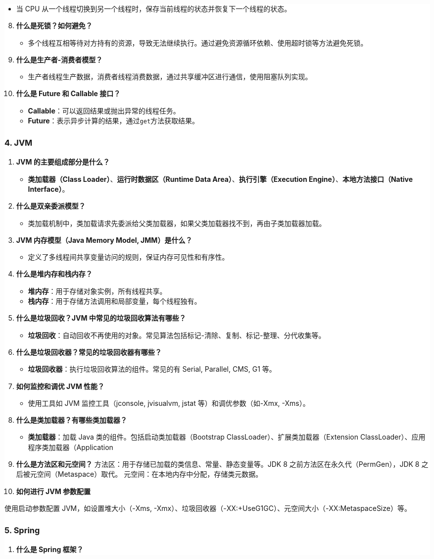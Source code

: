    - 当 CPU 从一个线程切换到另一个线程时，保存当前线程的状态并恢复下一个线程的状态。

8. **什么是死锁？如何避免？**

   - 多个线程互相等待对方持有的资源，导致无法继续执行。通过避免资源循环依赖、使用超时锁等方法避免死锁。

9. **什么是生产者-消费者模型？**

   - 生产者线程生产数据，消费者线程消费数据，通过共享缓冲区进行通信，使用阻塞队列实现。

10. **什么是 Future 和 Callable 接口？**
    - **Callable**：可以返回结果或抛出异常的线程任务。
    - **Future**：表示异步计算的结果，通过`get`方法获取结果。

### 4. JVM

1. **JVM 的主要组成部分是什么？**

   - **类加载器（Class Loader）**、**运行时数据区（Runtime Data Area）**、**执行引擎（Execution Engine）**、**本地方法接口（Native Interface）**。

2. **什么是双亲委派模型？**

   - 类加载机制中，类加载请求先委派给父类加载器，如果父类加载器找不到，再由子类加载器加载。

3. **JVM 内存模型（Java Memory Model, JMM）是什么？**

   - 定义了多线程间共享变量访问的规则，保证内存可见性和有序性。

4. **什么是堆内存和栈内存？**

   - **堆内存**：用于存储对象实例，所有线程共享。
   - **栈内存**：用于存储方法调用和局部变量，每个线程独有。

5. **什么是垃圾回收？JVM 中常见的垃圾回收算法有哪些？**

   - **垃圾回收**：自动回收不再使用的对象。常见算法包括标记-清除、复制、标记-整理、分代收集等。

6. **什么是垃圾回收器？常见的垃圾回收器有哪些？**

   - **垃圾回收器**：执行垃圾回收算法的组件。常见的有 Serial, Parallel, CMS, G1 等。

7. **如何监控和调优 JVM 性能？**

   - 使用工具如 JVM 监控工具（jconsole, jvisualvm, jstat 等）和调优参数（如-Xmx, -Xms）。

8. **什么是类加载器？有哪些类加载器？**
   - **类加载器**：加载 Java 类的组件。包括启动类加载器（Bootstrap ClassLoader）、扩展类加载器（Extension ClassLoader）、应用程序类加载器（Application
9. **什么是方法区和元空间？**
   方法区：用于存储已加载的类信息、常量、静态变量等。JDK 8 之前方法区在永久代（PermGen），JDK 8 之后被元空间（Metaspace）取代。
   元空间：在本地内存中分配，存储类元数据。

10. **如何进行 JVM 参数配置**

使用启动参数配置 JVM，如设置堆大小（-Xms, -Xmx）、垃圾回收器（-XX:+UseG1GC）、元空间大小（-XX:MetaspaceSize）等。

### 5. Spring

1. **什么是 Spring 框架？**
